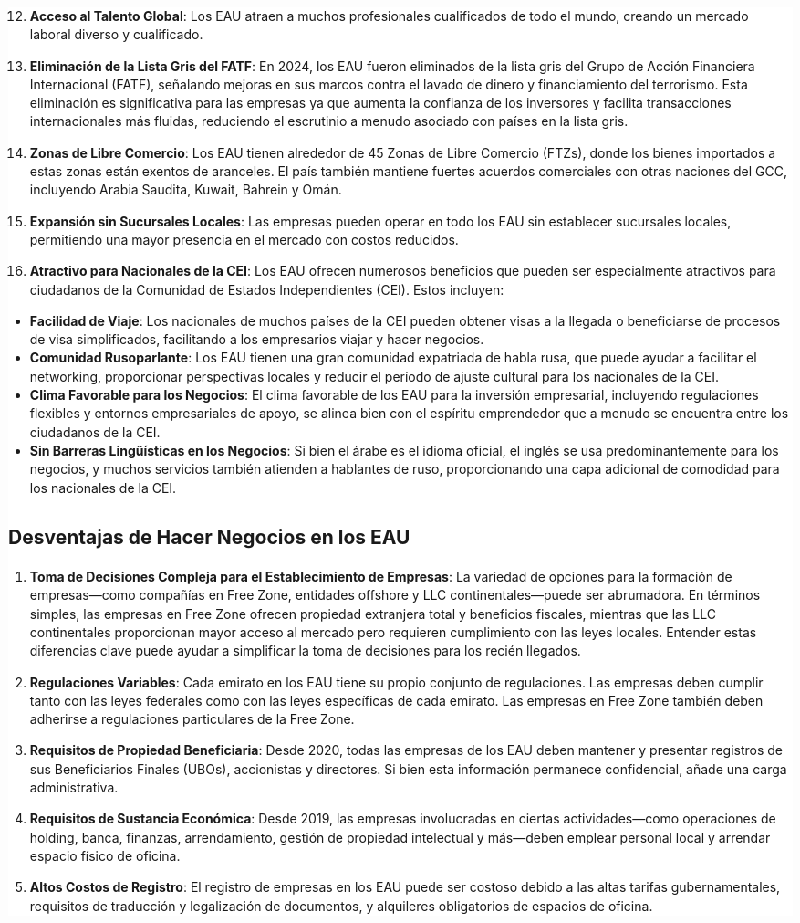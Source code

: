 12. **Acceso al Talento Global**: Los EAU atraen a muchos profesionales cualificados de todo el mundo, creando un mercado laboral diverso y cualificado.

13. **Eliminación de la Lista Gris del FATF**: En 2024, los EAU fueron eliminados de la lista gris del Grupo de Acción Financiera Internacional (FATF), señalando mejoras en sus marcos contra el lavado de dinero y financiamiento del terrorismo. Esta eliminación es significativa para las empresas ya que aumenta la confianza de los inversores y facilita transacciones internacionales más fluidas, reduciendo el escrutinio a menudo asociado con países en la lista gris.

14. **Zonas de Libre Comercio**: Los EAU tienen alrededor de 45 Zonas de Libre Comercio (FTZs), donde los bienes importados a estas zonas están exentos de aranceles. El país también mantiene fuertes acuerdos comerciales con otras naciones del GCC, incluyendo Arabia Saudita, Kuwait, Bahrein y Omán.

15. **Expansión sin Sucursales Locales**: Las empresas pueden operar en todo los EAU sin establecer sucursales locales, permitiendo una mayor presencia en el mercado con costos reducidos.

16. **Atractivo para Nacionales de la CEI**: Los EAU ofrecen numerosos beneficios que pueden ser especialmente atractivos para ciudadanos de la Comunidad de Estados Independientes (CEI). Estos incluyen:

- **Facilidad de Viaje**: Los nacionales de muchos países de la CEI pueden obtener visas a la llegada o beneficiarse de procesos de visa simplificados, facilitando a los empresarios viajar y hacer negocios.
- **Comunidad Rusoparlante**: Los EAU tienen una gran comunidad expatriada de habla rusa, que puede ayudar a facilitar el networking, proporcionar perspectivas locales y reducir el período de ajuste cultural para los nacionales de la CEI.
- **Clima Favorable para los Negocios**: El clima favorable de los EAU para la inversión empresarial, incluyendo regulaciones flexibles y entornos empresariales de apoyo, se alinea bien con el espíritu emprendedor que a menudo se encuentra entre los ciudadanos de la CEI.
- **Sin Barreras Lingüísticas en los Negocios**: Si bien el árabe es el idioma oficial, el inglés se usa predominantemente para los negocios, y muchos servicios también atienden a hablantes de ruso, proporcionando una capa adicional de comodidad para los nacionales de la CEI.

## Desventajas de Hacer Negocios en los EAU

1. **Toma de Decisiones Compleja para el Establecimiento de Empresas**: La variedad de opciones para la formación de empresas—como compañías en Free Zone, entidades offshore y LLC continentales—puede ser abrumadora. En términos simples, las empresas en Free Zone ofrecen propiedad extranjera total y beneficios fiscales, mientras que las LLC continentales proporcionan mayor acceso al mercado pero requieren cumplimiento con las leyes locales. Entender estas diferencias clave puede ayudar a simplificar la toma de decisiones para los recién llegados.

2. **Regulaciones Variables**: Cada emirato en los EAU tiene su propio conjunto de regulaciones. Las empresas deben cumplir tanto con las leyes federales como con las leyes específicas de cada emirato. Las empresas en Free Zone también deben adherirse a regulaciones particulares de la Free Zone.

3. **Requisitos de Propiedad Beneficiaria**: Desde 2020, todas las empresas de los EAU deben mantener y presentar registros de sus Beneficiarios Finales (UBOs), accionistas y directores. Si bien esta información permanece confidencial, añade una carga administrativa.

4. **Requisitos de Sustancia Económica**: Desde 2019, las empresas involucradas en ciertas actividades—como operaciones de holding, banca, finanzas, arrendamiento, gestión de propiedad intelectual y más—deben emplear personal local y arrendar espacio físico de oficina.

5. **Altos Costos de Registro**: El registro de empresas en los EAU puede ser costoso debido a las altas tarifas gubernamentales, requisitos de traducción y legalización de documentos, y alquileres obligatorios de espacios de oficina.

